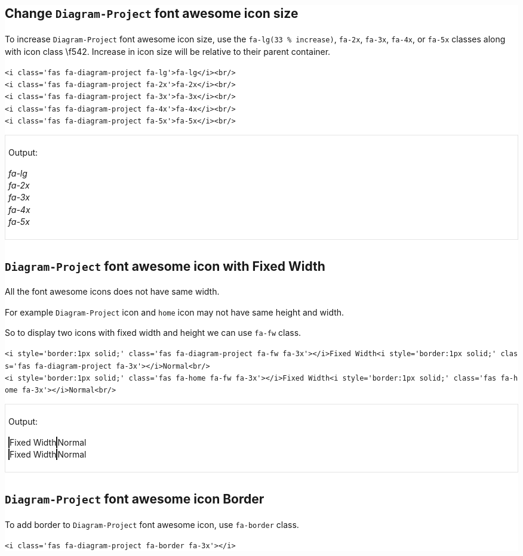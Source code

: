 ## Change `Diagram-Project` font awesome icon size
To increase `Diagram-Project` font awesome icon size, use the `fa-lg(33 % increase)`, `fa-2x`, `fa-3x`, `fa-4x`, or `fa-5x` classes along with icon class  \f542.
Increase in icon size will be relative to their parent container.
```
<i class='fas fa-diagram-project fa-lg'>fa-lg</i><br/>
<i class='fas fa-diagram-project fa-2x'>fa-2x</i><br/>
<i class='fas fa-diagram-project fa-3x'>fa-3x</i><br/>
<i class='fas fa-diagram-project fa-4x'>fa-4x</i><br/>
<i class='fas fa-diagram-project fa-5x'>fa-5x</i><br/>

```

<div style='border:1px solid rgba(0,0,0,.1);margin-bottom:10px;padding:5px;'>
<p>Output:</p>


<i class='fas fa-diagram-project fa-lg'>fa-lg</i><br/>
<i class='fas fa-diagram-project fa-2x'>fa-2x</i><br/>
<i class='fas fa-diagram-project fa-3x'>fa-3x</i><br/>
<i class='fas fa-diagram-project fa-4x'>fa-4x</i><br/>
<i class='fas fa-diagram-project fa-5x'>fa-5x</i><br/>

</div>

## `Diagram-Project` font awesome icon with Fixed Width
All the font awesome icons does not have same width.

For example `Diagram-Project` icon and `home` icon may not have same height and width.

So to display two icons with fixed width and height we can use `fa-fw` class.
```
<i style='border:1px solid;' class='fas fa-diagram-project fa-fw fa-3x'></i>Fixed Width<i style='border:1px solid;' class='fas fa-diagram-project fa-3x'></i>Normal<br/>
<i style='border:1px solid;' class='fas fa-home fa-fw fa-3x'></i>Fixed Width<i style='border:1px solid;' class='fas fa-home fa-3x'></i>Normal<br/>

```

<div style='border:1px solid rgba(0,0,0,.1);margin-bottom:10px;padding:5px;'>
<p>Output:</p>


<i style='border:1px solid;' class='fas fa-diagram-project fa-fw fa-3x'></i>Fixed Width<i style='border:1px solid;' class='fas fa-diagram-project fa-3x'></i>Normal<br/>
<i style='border:1px solid;' class='fas fa-home fa-fw fa-3x'></i>Fixed Width<i style='border:1px solid;' class='fas fa-home fa-3x'></i>Normal<br/>

</div>

## `Diagram-Project` font awesome icon Border
To add border to `Diagram-Project` font awesome icon, use `fa-border` class.
```
<i class='fas fa-diagram-project fa-border fa-3x'></i>
```
